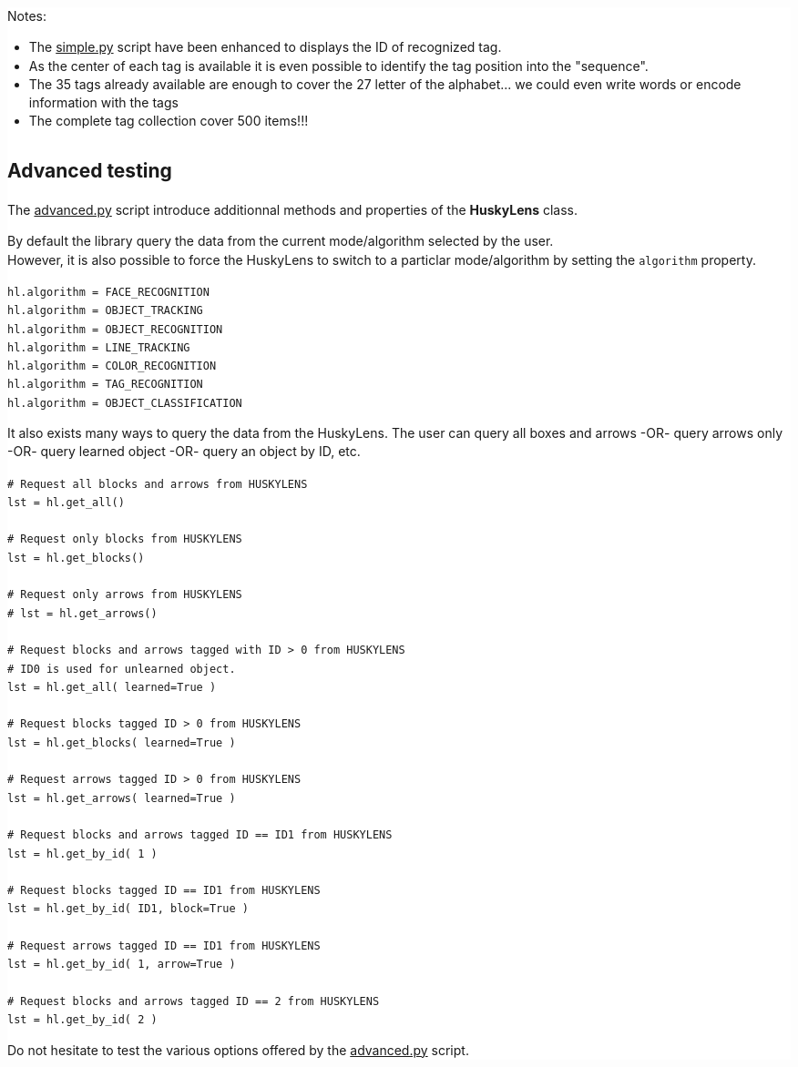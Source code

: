 Notes:
* The [simple.py](examples\simple.py) script have been enhanced to displays the ID of recognized tag.
* As the center of each tag is available it is even possible to identify the tag position into the "sequence".
* The 35 tags already available are enough to cover the 27 letter of the alphabet... we could even write words or encode information with the tags
* The complete tag collection cover 500 items!!!   

## Advanced testing

The [advanced.py](examples\advanced.py) script introduce additionnal methods and properties of the **HuskyLens** class.

By default the library query the data from the current mode/algorithm selected by the user.<br />However, it is also possible to force the HuskyLens to switch to a particlar mode/algorithm by setting the `algorithm` property.

```
hl.algorithm = FACE_RECOGNITION
hl.algorithm = OBJECT_TRACKING
hl.algorithm = OBJECT_RECOGNITION
hl.algorithm = LINE_TRACKING
hl.algorithm = COLOR_RECOGNITION
hl.algorithm = TAG_RECOGNITION
hl.algorithm = OBJECT_CLASSIFICATION
```

It also exists many ways to query the data from the HuskyLens. The user can query all boxes and arrows -OR- query arrows only -OR- query learned object -OR- query an object by ID, etc.

```
# Request all blocks and arrows from HUSKYLENS
lst = hl.get_all()

# Request only blocks from HUSKYLENS
lst = hl.get_blocks()

# Request only arrows from HUSKYLENS
# lst = hl.get_arrows()

# Request blocks and arrows tagged with ID > 0 from HUSKYLENS
# ID0 is used for unlearned object.
lst = hl.get_all( learned=True )

# Request blocks tagged ID > 0 from HUSKYLENS
lst = hl.get_blocks( learned=True )

# Request arrows tagged ID > 0 from HUSKYLENS
lst = hl.get_arrows( learned=True )

# Request blocks and arrows tagged ID == ID1 from HUSKYLENS
lst = hl.get_by_id( 1 )             

# Request blocks tagged ID == ID1 from HUSKYLENS
lst = hl.get_by_id( ID1, block=True )

# Request arrows tagged ID == ID1 from HUSKYLENS
lst = hl.get_by_id( 1, arrow=True )

# Request blocks and arrows tagged ID == 2 from HUSKYLENS
lst = hl.get_by_id( 2 )
```
Do not hesitate to test the various options offered by the [advanced.py](examples\advanced.py) script.
